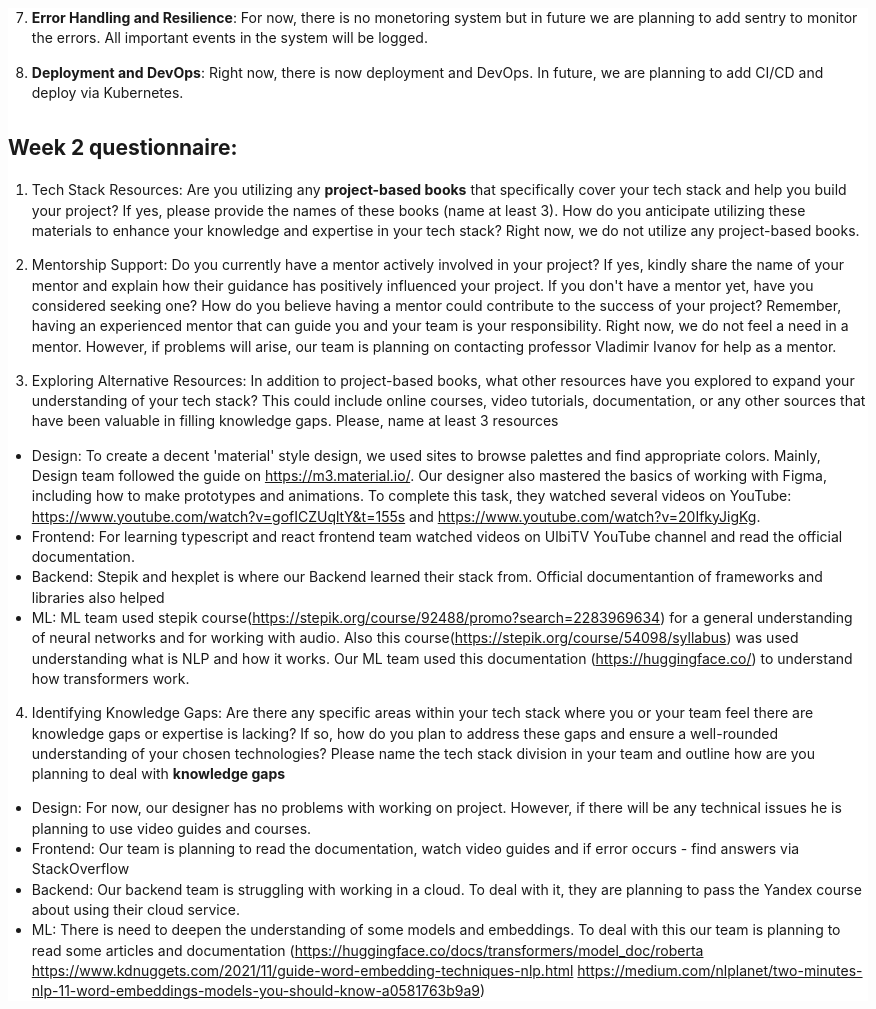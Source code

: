 7. **Error Handling and Resilience**: For now, there is no monetoring system but in future we are planning to add sentry to monitor the errors. All important events in the system will be logged.

8. **Deployment and DevOps**: Right now, there is now deployment and DevOps. In future, we are planning to add CI/CD and deploy via Kubernetes.

## **Week 2 questionnaire:**  

1) Tech Stack Resources: Are you utilizing any **project-based books** that specifically cover your tech stack and help you build your project? If yes, please provide the names of these books (name at least 3). How do you anticipate utilizing these materials to enhance your knowledge and expertise in your tech stack?
Right now, we do not utilize any project-based books.

2) Mentorship Support: Do you currently have a mentor actively involved in your project? If yes, kindly share the name of your mentor and explain how their guidance has positively influenced your project. If you don't have a mentor yet, have you considered seeking one? How do you believe having a mentor could contribute to the success of your project? Remember, having an experienced mentor that can guide you and your team is your responsibility.
Right now, we do not feel a need in a mentor. However, if problems will arise, our team is planning on contacting professor Vladimir Ivanov for help as a mentor.

3) Exploring Alternative Resources: In addition to project-based books, what other resources have you explored to expand your understanding of your tech stack? This could include online courses, video tutorials, documentation, or any other sources that have been valuable in filling knowledge gaps. Please, name at least 3 resources
- Design: To create a decent 'material' style design, we used sites to browse palettes and find appropriate colors. Mainly, Design team followed the guide on https://m3.material.io/. Our designer also mastered the basics of working with Figma, including how to make prototypes and animations. To complete this task, they watched several videos on YouTube: https://www.youtube.com/watch?v=gofICZUqltY&t=155s and https://www.youtube.com/watch?v=20IfkyJigKg.
- Frontend: For learning typescript and react frontend team watched videos on UlbiTV YouTube channel and read the official documentation. 
- Backend: Stepik and hexplet is where our Backend learned their stack from. Official documentantion of frameworks and libraries also helped
- ML: ML team used stepik course(https://stepik.org/course/92488/promo?search=2283969634) for a general understanding of neural networks and for working with audio. Also this course(https://stepik.org/course/54098/syllabus) was used understanding what is NLP and how it works. Our ML team used this documentation (https://huggingface.co/) to understand how transformers work.

4) Identifying Knowledge Gaps: Are there any specific areas within your tech stack where you or your team feel there are knowledge gaps or expertise is lacking? If so, how do you plan to address these gaps and ensure a well-rounded understanding of your chosen technologies? Please name the tech stack division in your team and outline how are you planning to deal with **knowledge gaps**
- Design: For now, our designer has no problems with working on project. However, if there will be any technical issues he is planning to use video guides and courses.
- Frontend: Our team is planning to read the documentation, watch video guides and if error occurs - find answers via StackOverflow
- Backend: Our backend team is struggling with working in a cloud. To deal with it, they are planning to pass the Yandex course about using their cloud service.
- ML: There is need to deepen the understanding of some models and embeddings. To deal with this our team is planning to read some articles and documentation (https://huggingface.co/docs/transformers/model_doc/roberta
https://www.kdnuggets.com/2021/11/guide-word-embedding-techniques-nlp.html
https://medium.com/nlplanet/two-minutes-nlp-11-word-embeddings-models-you-should-know-a0581763b9a9)
